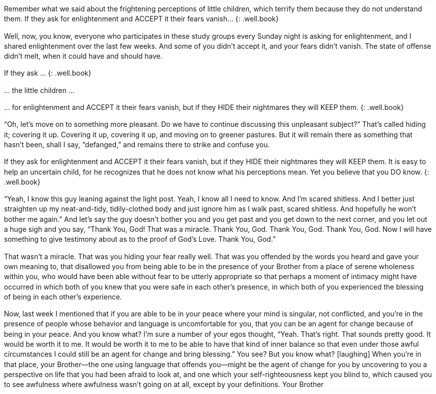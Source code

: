 Remember what we said about the frightening perceptions of little
children, which terrify them because they do not understand them. If
they ask for enlightenment and ACCEPT it their fears vanish&hellip;
{: .well.book}

Well, now, you know, everyone who participates in these study groups
every Sunday night is asking for enlightenment, and I shared
enlightenment over the last few weeks. And some of you didn&rsquo;t
accept it, and your fears didn&rsquo;t vanish. The state of offense
didn&rsquo;t melt, when it could have and should have.

If they ask &hellip;
{: .well.book}

&hellip; the little children &hellip;

&hellip; for enlightenment and ACCEPT it their fears vanish, but if they
HIDE their nightmares they will KEEP them.
{: .well.book}

&ldquo;Oh, let&rsquo;s move on to something more pleasant. Do we have to
continue discussing this unpleasant subject?&rdquo; That&rsquo;s called
hiding it; covering it up. Covering it up, covering it up, and moving on
to greener pastures. But it will remain there as something that
hasn&rsquo;t been, shall I say, &ldquo;defanged,&rdquo; and remains
there to strike and confuse you.

If they ask for enlightenment and ACCEPT it their fears vanish, but if
they HIDE their nightmares they will KEEP them. It is easy to help an
uncertain child, for he recognizes that he does not know what his
perceptions mean. Yet you believe that you DO know.
{: .well.book}

&ldquo;Yeah, I know this guy leaning against the light post. Yeah, I
know all I need to know. And I&rsquo;m scared shitless. And I better
just straighten up my neat-and-tidy, tidily-clothed body and just ignore
him as I walk past, scared shitless. And hopefully he won&rsquo;t bother
me again.&rdquo; And let&rsquo;s say the guy doesn&rsquo;t bother you
and you get past and you get down to the next corner, and you let out a
huge sigh and you say, &ldquo;Thank You, God! That was a miracle. Thank
You, God. Thank You, God. Thank You, God. Now I will have something to
give testimony about as to the proof of God&rsquo;s Love. Thank You,
God.&rdquo;

That wasn&rsquo;t a miracle. That was you hiding your fear really well.
That was you offended by the words you heard and gave your own meaning
to, that disallowed you from being able to be in the presence of your
Brother from a place of serene wholeness within you, who would have been
able without fear to be utterly appropriate so that perhaps a moment of
intimacy might have occurred in which both of you knew that you were
safe in each other&rsquo;s presence, in which both of you experienced
the blessing of being in each other&rsquo;s experience.

Now, last week I mentioned that if you are able to be in your peace
where your mind is singular, not conflicted, and you&rsquo;re in the
presence of people whose behavior and language is uncomfortable for you,
that you can be an agent for change because of being in your peace. And
you know what? I&rsquo;m sure a number of your egos thought,
&ldquo;Yeah. That&rsquo;s right. That sounds pretty good. It would be
worth it to me. It would be worth it to me to be able to have that kind
of inner balance so that even under those awful circumstances I could
still be an agent for change and bring blessing.&rdquo; You see? But you
know what? [laughing] When you&rsquo;re in that place, your
Brother&mdash;the one using language that offends you&mdash;might be the
agent of change for you by uncovering to you a perspective on life that
you had been afraid to look at, and one which your self-righteousness
kept you blind to, which caused you to see awfulness where awfulness
wasn&rsquo;t going on at all, except by your definitions. Your Brother

[^1]: T11.2 The Mechanism for Miracles